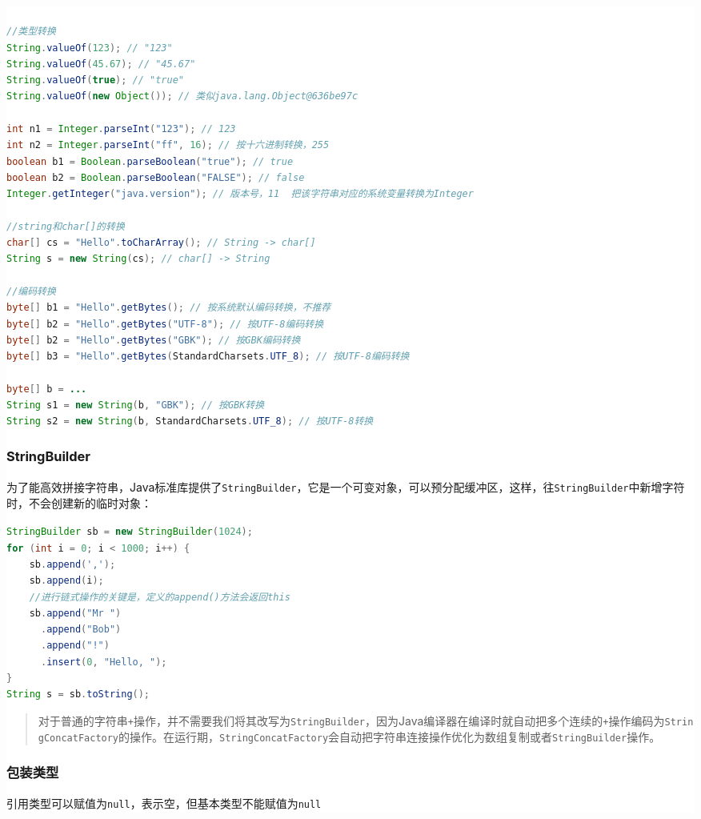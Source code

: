 ```java

//类型转换
String.valueOf(123); // "123"
String.valueOf(45.67); // "45.67"
String.valueOf(true); // "true"
String.valueOf(new Object()); // 类似java.lang.Object@636be97c

int n1 = Integer.parseInt("123"); // 123
int n2 = Integer.parseInt("ff", 16); // 按十六进制转换，255
boolean b1 = Boolean.parseBoolean("true"); // true
boolean b2 = Boolean.parseBoolean("FALSE"); // false
Integer.getInteger("java.version"); // 版本号，11  把该字符串对应的系统变量转换为Integer

//string和char[]的转换
char[] cs = "Hello".toCharArray(); // String -> char[]
String s = new String(cs); // char[] -> String

//编码转换
byte[] b1 = "Hello".getBytes(); // 按系统默认编码转换，不推荐
byte[] b2 = "Hello".getBytes("UTF-8"); // 按UTF-8编码转换
byte[] b2 = "Hello".getBytes("GBK"); // 按GBK编码转换
byte[] b3 = "Hello".getBytes(StandardCharsets.UTF_8); // 按UTF-8编码转换

byte[] b = ...
String s1 = new String(b, "GBK"); // 按GBK转换
String s2 = new String(b, StandardCharsets.UTF_8); // 按UTF-8转换
```

### StringBuilder

为了能高效拼接字符串，Java标准库提供了`StringBuilder`，它是一个可变对象，可以预分配缓冲区，这样，往`StringBuilder`中新增字符时，不会创建新的临时对象：

```java
StringBuilder sb = new StringBuilder(1024);
for (int i = 0; i < 1000; i++) {
    sb.append(',');
    sb.append(i);
    //进行链式操作的关键是，定义的append()方法会返回this
    sb.append("Mr ")
      .append("Bob")
      .append("!")
      .insert(0, "Hello, ");
}
String s = sb.toString();
```

> 对于普通的字符串`+`操作，并不需要我们将其改写为`StringBuilder`，因为Java编译器在编译时就自动把多个连续的`+`操作编码为`StringConcatFactory`的操作。在运行期，`StringConcatFactory`会自动把字符串连接操作优化为数组复制或者`StringBuilder`操作。

### 包装类型

引用类型可以赋值为`null`，表示空，但基本类型不能赋值为`null`
